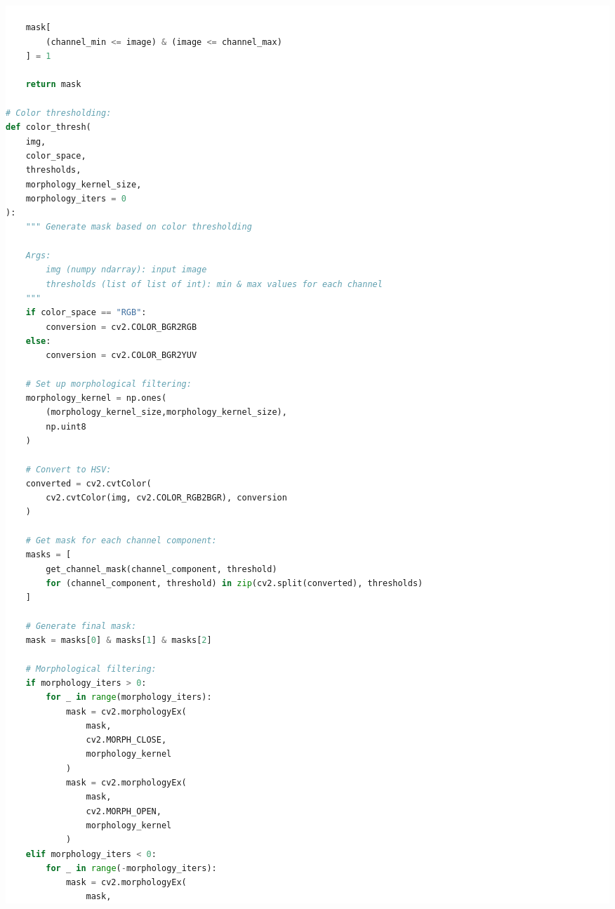 ```python

    mask[
        (channel_min <= image) & (image <= channel_max)
    ] = 1

    return mask

# Color thresholding:
def color_thresh(
    img,
    color_space,
    thresholds,
    morphology_kernel_size,
    morphology_iters = 0
):
    """ Generate mask based on color thresholding

    Args:
        img (numpy ndarray): input image
        thresholds (list of list of int): min & max values for each channel
    """
    if color_space == "RGB":
        conversion = cv2.COLOR_BGR2RGB
    else:
        conversion = cv2.COLOR_BGR2YUV

    # Set up morphological filtering:
    morphology_kernel = np.ones(
        (morphology_kernel_size,morphology_kernel_size),
        np.uint8
    )

    # Convert to HSV:
    converted = cv2.cvtColor(
        cv2.cvtColor(img, cv2.COLOR_RGB2BGR), conversion
    )

    # Get mask for each channel component:
    masks = [
        get_channel_mask(channel_component, threshold)
        for (channel_component, threshold) in zip(cv2.split(converted), thresholds)
    ]

    # Generate final mask:
    mask = masks[0] & masks[1] & masks[2]

    # Morphological filtering:
    if morphology_iters > 0:
        for _ in range(morphology_iters):
            mask = cv2.morphologyEx(
                mask,
                cv2.MORPH_CLOSE,
                morphology_kernel
            )
            mask = cv2.morphologyEx(
                mask,
                cv2.MORPH_OPEN,
                morphology_kernel
            )
    elif morphology_iters < 0:
        for _ in range(-morphology_iters):
            mask = cv2.morphologyEx(
                mask,
```